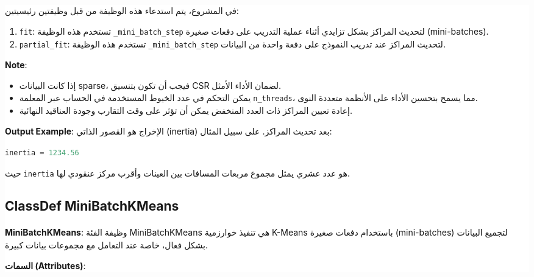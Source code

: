 في المشروع، يتم استدعاء هذه الوظيفة من قبل وظيفتين رئيسيتين:
1. `fit`: تستخدم هذه الوظيفة `_mini_batch_step` لتحديث المراكز بشكل تزايدي أثناء عملية التدريب على دفعات صغيرة (mini-batches).
2. `partial_fit`: تستخدم هذه الوظيفة `_mini_batch_step` لتحديث المراكز عند تدريب النموذج على دفعة واحدة من البيانات.

**Note**: 
- إذا كانت البيانات sparse، فيجب أن تكون بتنسيق CSR لضمان الأداء الأمثل.
- يمكن التحكم في عدد الخيوط المستخدمة في الحساب عبر المعلمة `n_threads`، مما يسمح بتحسين الأداء على الأنظمة متعددة النوى.
- إعادة تعيين المراكز ذات العدد المنخفض يمكن أن تؤثر على وقت التقارب وجودة العناقيد النهائية.

**Output Example**: 
الإخراج هو القصور الذاتي (inertia) بعد تحديث المراكز. على سبيل المثال:
```python
inertia = 1234.56
```
حيث `inertia` هو عدد عشري يمثل مجموع مربعات المسافات بين العينات وأقرب مركز عنقودي لها.
## ClassDef MiniBatchKMeans
**MiniBatchKMeans**: وظيفة الفئة MiniBatchKMeans هي تنفيذ خوارزمية K-Means باستخدام دفعات صغيرة (mini-batches) لتجميع البيانات بشكل فعال، خاصة عند التعامل مع مجموعات بيانات كبيرة.

**السمات (Attributes)**:
